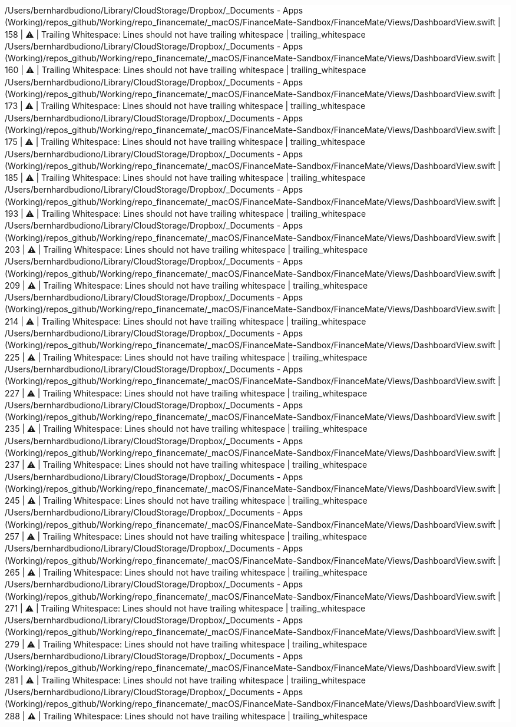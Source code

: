 /Users/bernhardbudiono/Library/CloudStorage/Dropbox/_Documents - Apps (Working)/repos_github/Working/repo_financemate/_macOS/FinanceMate-Sandbox/FinanceMate/Views/DashboardView.swift | 158 | :warning: | Trailing Whitespace: Lines should not have trailing whitespace | trailing_whitespace
/Users/bernhardbudiono/Library/CloudStorage/Dropbox/_Documents - Apps (Working)/repos_github/Working/repo_financemate/_macOS/FinanceMate-Sandbox/FinanceMate/Views/DashboardView.swift | 160 | :warning: | Trailing Whitespace: Lines should not have trailing whitespace | trailing_whitespace
/Users/bernhardbudiono/Library/CloudStorage/Dropbox/_Documents - Apps (Working)/repos_github/Working/repo_financemate/_macOS/FinanceMate-Sandbox/FinanceMate/Views/DashboardView.swift | 173 | :warning: | Trailing Whitespace: Lines should not have trailing whitespace | trailing_whitespace
/Users/bernhardbudiono/Library/CloudStorage/Dropbox/_Documents - Apps (Working)/repos_github/Working/repo_financemate/_macOS/FinanceMate-Sandbox/FinanceMate/Views/DashboardView.swift | 175 | :warning: | Trailing Whitespace: Lines should not have trailing whitespace | trailing_whitespace
/Users/bernhardbudiono/Library/CloudStorage/Dropbox/_Documents - Apps (Working)/repos_github/Working/repo_financemate/_macOS/FinanceMate-Sandbox/FinanceMate/Views/DashboardView.swift | 185 | :warning: | Trailing Whitespace: Lines should not have trailing whitespace | trailing_whitespace
/Users/bernhardbudiono/Library/CloudStorage/Dropbox/_Documents - Apps (Working)/repos_github/Working/repo_financemate/_macOS/FinanceMate-Sandbox/FinanceMate/Views/DashboardView.swift | 193 | :warning: | Trailing Whitespace: Lines should not have trailing whitespace | trailing_whitespace
/Users/bernhardbudiono/Library/CloudStorage/Dropbox/_Documents - Apps (Working)/repos_github/Working/repo_financemate/_macOS/FinanceMate-Sandbox/FinanceMate/Views/DashboardView.swift | 203 | :warning: | Trailing Whitespace: Lines should not have trailing whitespace | trailing_whitespace
/Users/bernhardbudiono/Library/CloudStorage/Dropbox/_Documents - Apps (Working)/repos_github/Working/repo_financemate/_macOS/FinanceMate-Sandbox/FinanceMate/Views/DashboardView.swift | 209 | :warning: | Trailing Whitespace: Lines should not have trailing whitespace | trailing_whitespace
/Users/bernhardbudiono/Library/CloudStorage/Dropbox/_Documents - Apps (Working)/repos_github/Working/repo_financemate/_macOS/FinanceMate-Sandbox/FinanceMate/Views/DashboardView.swift | 214 | :warning: | Trailing Whitespace: Lines should not have trailing whitespace | trailing_whitespace
/Users/bernhardbudiono/Library/CloudStorage/Dropbox/_Documents - Apps (Working)/repos_github/Working/repo_financemate/_macOS/FinanceMate-Sandbox/FinanceMate/Views/DashboardView.swift | 225 | :warning: | Trailing Whitespace: Lines should not have trailing whitespace | trailing_whitespace
/Users/bernhardbudiono/Library/CloudStorage/Dropbox/_Documents - Apps (Working)/repos_github/Working/repo_financemate/_macOS/FinanceMate-Sandbox/FinanceMate/Views/DashboardView.swift | 227 | :warning: | Trailing Whitespace: Lines should not have trailing whitespace | trailing_whitespace
/Users/bernhardbudiono/Library/CloudStorage/Dropbox/_Documents - Apps (Working)/repos_github/Working/repo_financemate/_macOS/FinanceMate-Sandbox/FinanceMate/Views/DashboardView.swift | 235 | :warning: | Trailing Whitespace: Lines should not have trailing whitespace | trailing_whitespace
/Users/bernhardbudiono/Library/CloudStorage/Dropbox/_Documents - Apps (Working)/repos_github/Working/repo_financemate/_macOS/FinanceMate-Sandbox/FinanceMate/Views/DashboardView.swift | 237 | :warning: | Trailing Whitespace: Lines should not have trailing whitespace | trailing_whitespace
/Users/bernhardbudiono/Library/CloudStorage/Dropbox/_Documents - Apps (Working)/repos_github/Working/repo_financemate/_macOS/FinanceMate-Sandbox/FinanceMate/Views/DashboardView.swift | 245 | :warning: | Trailing Whitespace: Lines should not have trailing whitespace | trailing_whitespace
/Users/bernhardbudiono/Library/CloudStorage/Dropbox/_Documents - Apps (Working)/repos_github/Working/repo_financemate/_macOS/FinanceMate-Sandbox/FinanceMate/Views/DashboardView.swift | 257 | :warning: | Trailing Whitespace: Lines should not have trailing whitespace | trailing_whitespace
/Users/bernhardbudiono/Library/CloudStorage/Dropbox/_Documents - Apps (Working)/repos_github/Working/repo_financemate/_macOS/FinanceMate-Sandbox/FinanceMate/Views/DashboardView.swift | 265 | :warning: | Trailing Whitespace: Lines should not have trailing whitespace | trailing_whitespace
/Users/bernhardbudiono/Library/CloudStorage/Dropbox/_Documents - Apps (Working)/repos_github/Working/repo_financemate/_macOS/FinanceMate-Sandbox/FinanceMate/Views/DashboardView.swift | 271 | :warning: | Trailing Whitespace: Lines should not have trailing whitespace | trailing_whitespace
/Users/bernhardbudiono/Library/CloudStorage/Dropbox/_Documents - Apps (Working)/repos_github/Working/repo_financemate/_macOS/FinanceMate-Sandbox/FinanceMate/Views/DashboardView.swift | 279 | :warning: | Trailing Whitespace: Lines should not have trailing whitespace | trailing_whitespace
/Users/bernhardbudiono/Library/CloudStorage/Dropbox/_Documents - Apps (Working)/repos_github/Working/repo_financemate/_macOS/FinanceMate-Sandbox/FinanceMate/Views/DashboardView.swift | 281 | :warning: | Trailing Whitespace: Lines should not have trailing whitespace | trailing_whitespace
/Users/bernhardbudiono/Library/CloudStorage/Dropbox/_Documents - Apps (Working)/repos_github/Working/repo_financemate/_macOS/FinanceMate-Sandbox/FinanceMate/Views/DashboardView.swift | 288 | :warning: | Trailing Whitespace: Lines should not have trailing whitespace | trailing_whitespace